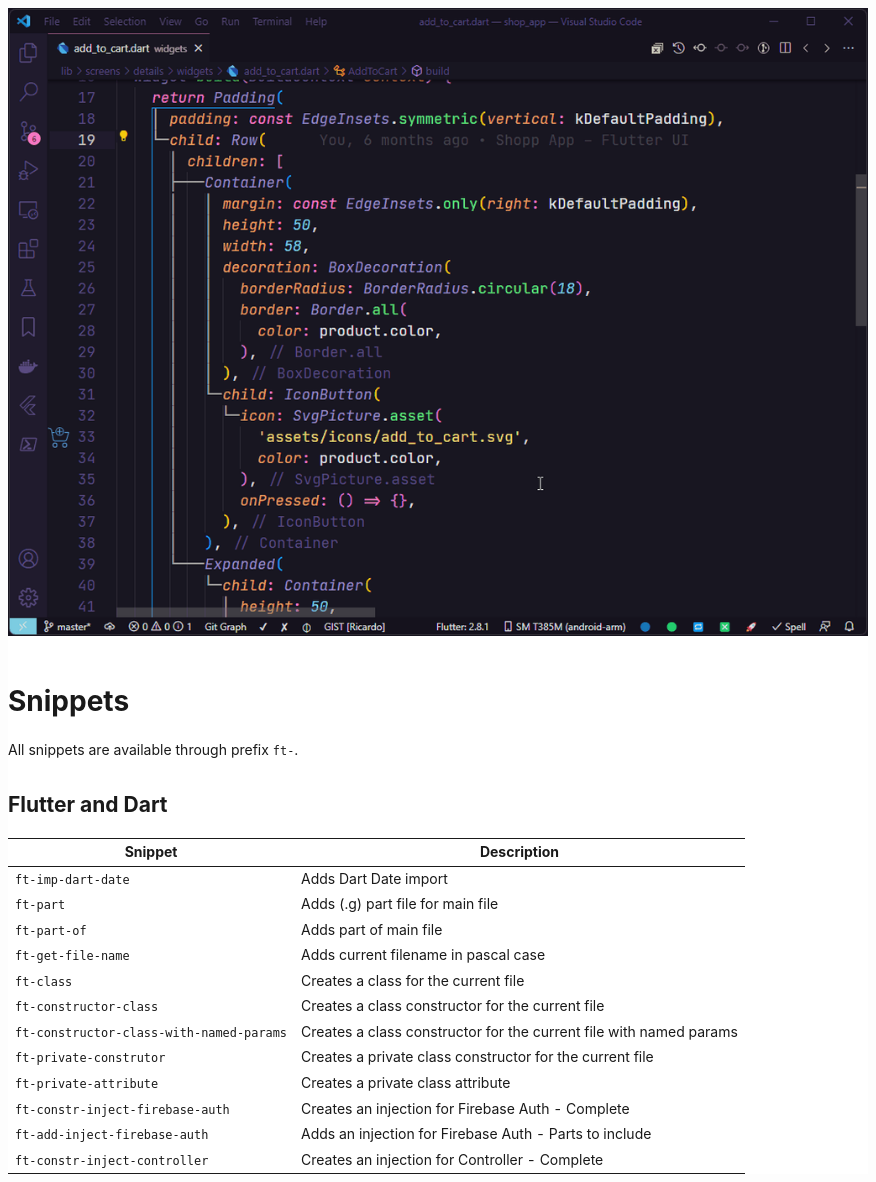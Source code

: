 ![Usage](images/wrap-with-selecting.gif)

# Snippets

All snippets are available through prefix `ft-`.

## Flutter and Dart

| Snippet                                                               | Description                                                                    |
|-----------------------------------------------------------------------|--------------------------------------------------------------------------------|
| `ft-imp-dart-date`                                                    | Adds Dart Date import                                                          |
| `ft-part`                                                             | Adds (.g) part file for main file                                              |
| `ft-part-of`                                                          | Adds part of main file                                                         |
| `ft-get-file-name`                                                    | Adds current filename in pascal case                                           |
| `ft-class`                                                            | Creates a class for the current file                                           |
| `ft-constructor-class`                                                | Creates a class constructor for the current file                               |
| `ft-constructor-class-with-named-params`                              | Creates a class constructor for the current file with named params             |
| `ft-private-construtor`                                               | Creates a private class constructor for the current file                       |
| `ft-private-attribute`                                                | Creates a private class attribute                                              |
| `ft-constr-inject-firebase-auth`                                      | Creates an injection for Firebase Auth - Complete                              |
| `ft-add-inject-firebase-auth`                                         | Adds an injection for Firebase Auth - Parts to include                         |
| `ft-constr-inject-controller`                                         | Creates an injection for Controller - Complete                                 |